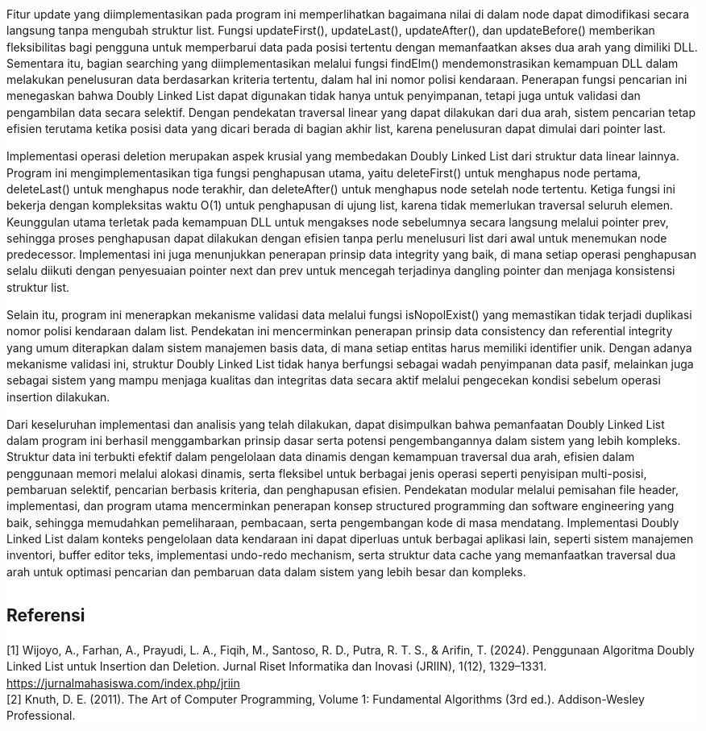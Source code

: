 Fitur update yang diimplementasikan pada program ini memperlihatkan bagaimana nilai di dalam node dapat dimodifikasi secara langsung tanpa mengubah struktur list. Fungsi updateFirst(), updateLast(), updateAfter(), dan updateBefore() memberikan fleksibilitas bagi pengguna untuk memperbarui data pada posisi tertentu dengan memanfaatkan akses dua arah yang dimiliki DLL. Sementara itu, bagian searching yang diimplementasikan melalui fungsi findElm() mendemonstrasikan kemampuan DLL dalam melakukan penelusuran data berdasarkan kriteria tertentu, dalam hal ini nomor polisi kendaraan. Penerapan fungsi pencarian ini menegaskan bahwa Doubly Linked List dapat digunakan tidak hanya untuk penyimpanan, tetapi juga untuk validasi dan pengambilan data secara selektif. Dengan pendekatan traversal linear yang dapat dilakukan dari dua arah, sistem pencarian tetap efisien terutama ketika posisi data yang dicari berada di bagian akhir list, karena penelusuran dapat dimulai dari pointer last.

Implementasi operasi deletion merupakan aspek krusial yang membedakan Doubly Linked List dari struktur data linear lainnya. Program ini mengimplementasikan tiga fungsi penghapusan utama, yaitu deleteFirst() untuk menghapus node pertama, deleteLast() untuk menghapus node terakhir, dan deleteAfter() untuk menghapus node setelah node tertentu. Ketiga fungsi ini bekerja dengan kompleksitas waktu O(1) untuk penghapusan di ujung list, karena tidak memerlukan traversal seluruh elemen. Keunggulan utama terletak pada kemampuan DLL untuk mengakses node sebelumnya secara langsung melalui pointer prev, sehingga proses penghapusan dapat dilakukan dengan efisien tanpa perlu menelusuri list dari awal untuk menemukan node predecessor. Implementasi ini juga menunjukkan penerapan prinsip data integrity yang baik, di mana setiap operasi penghapusan selalu diikuti dengan penyesuaian pointer next dan prev untuk mencegah terjadinya dangling pointer dan menjaga konsistensi struktur list.

Selain itu, program ini menerapkan mekanisme validasi data melalui fungsi isNopolExist() yang memastikan tidak terjadi duplikasi nomor polisi kendaraan dalam list. Pendekatan ini mencerminkan penerapan prinsip data consistency dan referential integrity yang umum diterapkan dalam sistem manajemen basis data, di mana setiap entitas harus memiliki identifier unik. Dengan adanya mekanisme validasi ini, struktur Doubly Linked List tidak hanya berfungsi sebagai wadah penyimpanan data pasif, melainkan juga sebagai sistem yang mampu menjaga kualitas dan integritas data secara aktif melalui pengecekan kondisi sebelum operasi insertion dilakukan.

Dari keseluruhan implementasi dan analisis yang telah dilakukan, dapat disimpulkan bahwa pemanfaatan Doubly Linked List dalam program ini berhasil menggambarkan prinsip dasar serta potensi pengembangannya dalam sistem yang lebih kompleks. Struktur data ini terbukti efektif dalam pengelolaan data dinamis dengan kemampuan traversal dua arah, efisien dalam penggunaan memori melalui alokasi dinamis, serta fleksibel untuk berbagai jenis operasi seperti penyisipan multi-posisi, pembaruan selektif, pencarian berbasis kriteria, dan penghapusan efisien. Pendekatan modular melalui pemisahan file header, implementasi, dan program utama mencerminkan penerapan konsep structured programming dan software engineering yang baik, sehingga memudahkan pemeliharaan, pembacaan, serta pengembangan kode di masa mendatang. Implementasi Doubly Linked List dalam konteks pengelolaan data kendaraan ini dapat diperluas untuk berbagai aplikasi lain, seperti sistem manajemen inventori, buffer editor teks, implementasi undo-redo mechanism, serta struktur data cache yang memanfaatkan traversal dua arah untuk optimasi pencarian dan pembaruan data dalam sistem yang lebih besar dan kompleks.


## Referensi
[1] Wijoyo, A., Farhan, A., Prayudi, L. A., Fiqih, M., Santoso, R. D., Putra, R. T. S., & Arifin, T. (2024). Penggunaan Algoritma Doubly Linked List untuk Insertion dan Deletion. Jurnal Riset Informatika dan Inovasi (JRIIN), 1(12), 1329–1331. https://jurnalmahasiswa.com/index.php/jriin
<br>
[2] Knuth, D. E. (2011). The Art of Computer Programming, Volume 1: Fundamental Algorithms (3rd ed.). Addison-Wesley Professional.
</br>